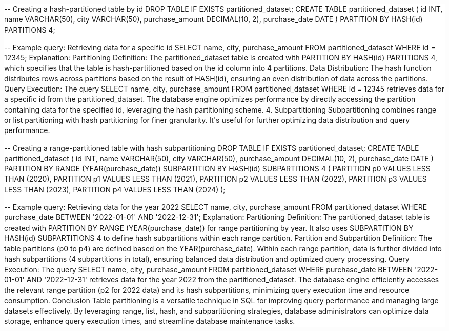 -- Creating a hash-partitioned table by id
DROP TABLE IF EXISTS partitioned_dataset;
CREATE TABLE partitioned_dataset (
id INT,
name VARCHAR(50),
city VARCHAR(50),
purchase_amount DECIMAL(10, 2),
purchase_date DATE
)
PARTITION BY HASH(id) PARTITIONS 4;

-- Example query: Retrieving data for a specific id
SELECT name, city, purchase_amount
FROM partitioned_dataset
WHERE id = 12345;
Explanation:
Partitioning Definition: The partitioned_dataset table is created with PARTITION BY HASH(id) PARTITIONS 4, which specifies that the table is hash-partitioned based on the id column into 4 partitions.
Data Distribution: The hash function distributes rows across partitions based on the result of HASH(id), ensuring an even distribution of data across the partitions.
Query Execution: The query SELECT name, city, purchase_amount FROM partitioned_dataset WHERE id = 12345 retrieves data for a specific id from the partitioned_dataset. The database engine optimizes performance by directly accessing the partition containing data for the specified id, leveraging the hash partitioning scheme. 4. Subpartitioning
Subpartitioning combines range or list partitioning with hash partitioning for finer granularity. It's useful for further optimizing data distribution and query performance.

-- Creating a range-partitioned table with hash subpartitioning
DROP TABLE IF EXISTS partitioned_dataset;
CREATE TABLE partitioned_dataset (
id INT,
name VARCHAR(50),
city VARCHAR(50),
purchase_amount DECIMAL(10, 2),
purchase_date DATE
)
PARTITION BY RANGE (YEAR(purchase_date))
SUBPARTITION BY HASH(id) SUBPARTITIONS 4 (
PARTITION p0 VALUES LESS THAN (2020),
PARTITION p1 VALUES LESS THAN (2021),
PARTITION p2 VALUES LESS THAN (2022),
PARTITION p3 VALUES LESS THAN (2023),
PARTITION p4 VALUES LESS THAN (2024)
);

-- Example query: Retrieving data for the year 2022
SELECT name, city, purchase_amount
FROM partitioned_dataset
WHERE purchase_date BETWEEN '2022-01-01' AND '2022-12-31';
Explanation:
Partitioning Definition: The partitioned_dataset table is created with PARTITION BY RANGE (YEAR(purchase_date)) for range partitioning by year. It also uses SUBPARTITION BY HASH(id) SUBPARTITIONS 4 to define hash subpartitions within each range partition.
Partition and Subpartition Definition: The table partitions (p0 to p4) are defined based on the YEAR(purchase_date). Within each range partition, data is further divided into hash subpartitions (4 subpartitions in total), ensuring balanced data distribution and optimized query processing.
Query Execution: The query SELECT name, city, purchase_amount FROM partitioned_dataset WHERE purchase_date BETWEEN '2022-01-01' AND '2022-12-31' retrieves data for the year 2022 from the partitioned_dataset. The database engine efficiently accesses the relevant range partition (p2 for 2022 data) and its hash subpartitions, minimizing query execution time and resource consumption.
Conclusion
Table partitioning is a versatile technique in SQL for improving query performance and managing large datasets effectively. By leveraging range, list, hash, and subpartitioning strategies, database administrators can optimize data storage, enhance query execution times, and streamline database maintenance tasks.